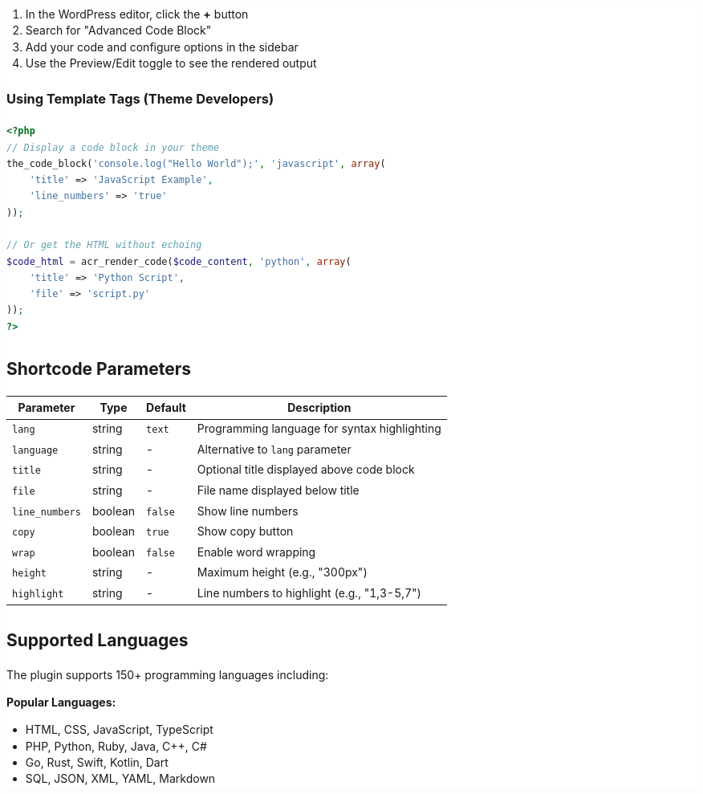 1. In the WordPress editor, click the **+** button
2. Search for "Advanced Code Block"
3. Add your code and configure options in the sidebar
4. Use the Preview/Edit toggle to see the rendered output

### Using Template Tags (Theme Developers)

```php
<?php
// Display a code block in your theme
the_code_block('console.log("Hello World");', 'javascript', array(
    'title' => 'JavaScript Example',
    'line_numbers' => 'true'
));

// Or get the HTML without echoing
$code_html = acr_render_code($code_content, 'python', array(
    'title' => 'Python Script',
    'file' => 'script.py'
));
?>
```

## Shortcode Parameters

| Parameter      | Type    | Default | Description                                  |
| -------------- | ------- | ------- | -------------------------------------------- |
| `lang`         | string  | `text`  | Programming language for syntax highlighting |
| `language`     | string  | -       | Alternative to `lang` parameter              |
| `title`        | string  | -       | Optional title displayed above code block    |
| `file`         | string  | -       | File name displayed below title              |
| `line_numbers` | boolean | `false` | Show line numbers                            |
| `copy`         | boolean | `true`  | Show copy button                             |
| `wrap`         | boolean | `false` | Enable word wrapping                         |
| `height`       | string  | -       | Maximum height (e.g., "300px")               |
| `highlight`    | string  | -       | Line numbers to highlight (e.g., "1,3-5,7")  |

## Supported Languages

The plugin supports 150+ programming languages including:

**Popular Languages:**

- HTML, CSS, JavaScript, TypeScript
- PHP, Python, Ruby, Java, C++, C#
- Go, Rust, Swift, Kotlin, Dart
- SQL, JSON, XML, YAML, Markdown
